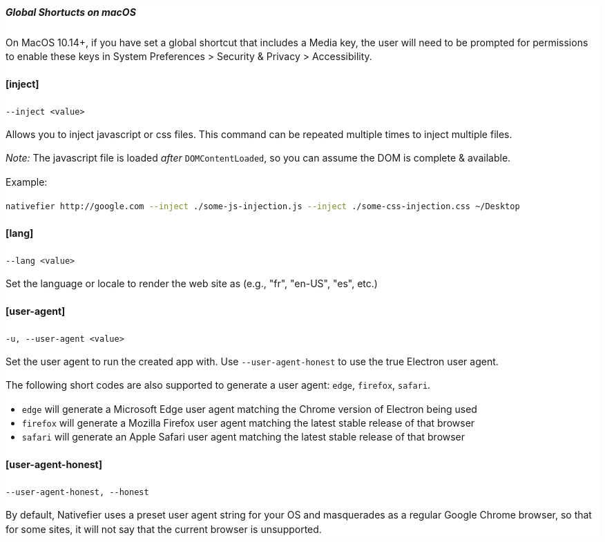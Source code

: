 ##### Global Shortucts on macOS

On MacOS 10.14+, if you have set a global shortcut that includes a Media key, the user will need to be prompted for permissions to enable these keys in System Preferences > Security & Privacy > Accessibility.

#### [inject]

```
--inject <value>
```

Allows you to inject javascript or css files. This command can be repeated multiple times to inject multiple files.

_Note:_ The javascript file is loaded _after_ `DOMContentLoaded`, so you can assume the DOM is complete & available.

Example:

```bash
nativefier http://google.com --inject ./some-js-injection.js --inject ./some-css-injection.css ~/Desktop
```

#### [lang]

```
--lang <value>
```

Set the language or locale to render the web site as (e.g., "fr", "en-US", "es", etc.)

#### [user-agent]

```
-u, --user-agent <value>
```

Set the user agent to run the created app with. Use `--user-agent-honest` to use the true Electron user agent.

The following short codes are also supported to generate a user agent: `edge`, `firefox`, `safari`.

- `edge` will generate a Microsoft Edge user agent matching the Chrome version of Electron being used
- `firefox` will generate a Mozilla Firefox user agent matching the latest stable release of that browser
- `safari` will generate an Apple Safari user agent matching the latest stable release of that browser

#### [user-agent-honest]

```
--user-agent-honest, --honest
```

By default, Nativefier uses a preset user agent string for your OS and masquerades as a regular Google Chrome browser, so that for some sites, it will not say that the current browser is unsupported.
